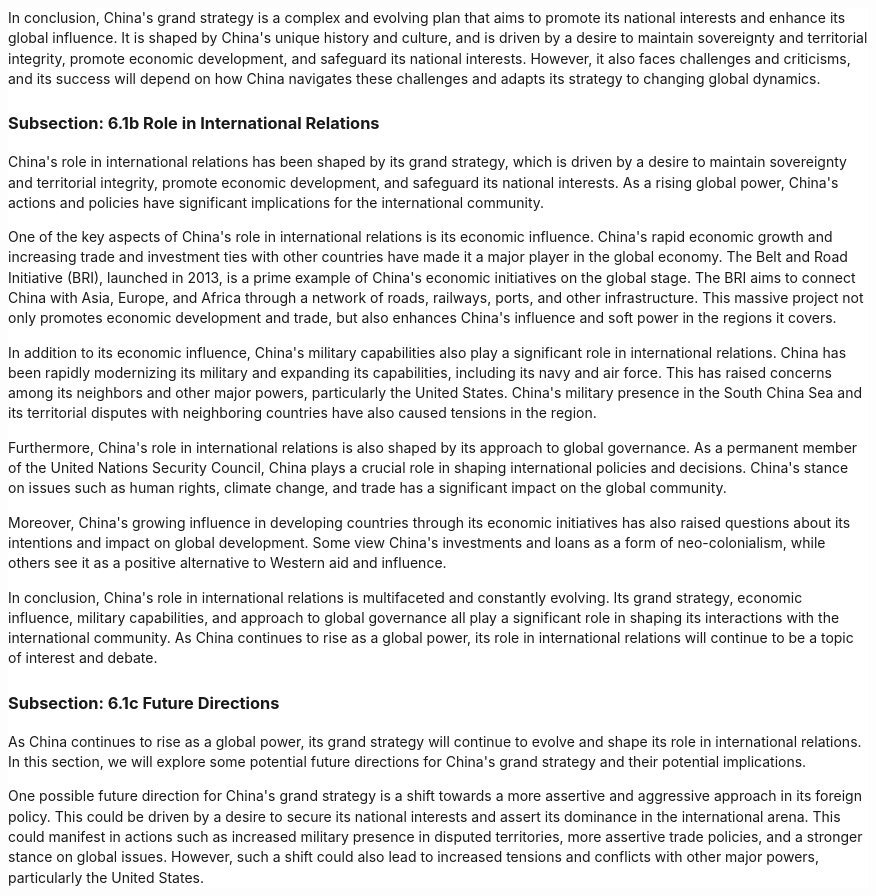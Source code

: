 In conclusion, China's grand strategy is a complex and evolving plan that aims to promote its national interests and enhance its global influence. It is shaped by China's unique history and culture, and is driven by a desire to maintain sovereignty and territorial integrity, promote economic development, and safeguard its national interests. However, it also faces challenges and criticisms, and its success will depend on how China navigates these challenges and adapts its strategy to changing global dynamics.


### Subsection: 6.1b Role in International Relations

China's role in international relations has been shaped by its grand strategy, which is driven by a desire to maintain sovereignty and territorial integrity, promote economic development, and safeguard its national interests. As a rising global power, China's actions and policies have significant implications for the international community.

One of the key aspects of China's role in international relations is its economic influence. China's rapid economic growth and increasing trade and investment ties with other countries have made it a major player in the global economy. The Belt and Road Initiative (BRI), launched in 2013, is a prime example of China's economic initiatives on the global stage. The BRI aims to connect China with Asia, Europe, and Africa through a network of roads, railways, ports, and other infrastructure. This massive project not only promotes economic development and trade, but also enhances China's influence and soft power in the regions it covers.

In addition to its economic influence, China's military capabilities also play a significant role in international relations. China has been rapidly modernizing its military and expanding its capabilities, including its navy and air force. This has raised concerns among its neighbors and other major powers, particularly the United States. China's military presence in the South China Sea and its territorial disputes with neighboring countries have also caused tensions in the region.

Furthermore, China's role in international relations is also shaped by its approach to global governance. As a permanent member of the United Nations Security Council, China plays a crucial role in shaping international policies and decisions. China's stance on issues such as human rights, climate change, and trade has a significant impact on the global community.

Moreover, China's growing influence in developing countries through its economic initiatives has also raised questions about its intentions and impact on global development. Some view China's investments and loans as a form of neo-colonialism, while others see it as a positive alternative to Western aid and influence.

In conclusion, China's role in international relations is multifaceted and constantly evolving. Its grand strategy, economic influence, military capabilities, and approach to global governance all play a significant role in shaping its interactions with the international community. As China continues to rise as a global power, its role in international relations will continue to be a topic of interest and debate.


### Subsection: 6.1c Future Directions

As China continues to rise as a global power, its grand strategy will continue to evolve and shape its role in international relations. In this section, we will explore some potential future directions for China's grand strategy and their potential implications.

One possible future direction for China's grand strategy is a shift towards a more assertive and aggressive approach in its foreign policy. This could be driven by a desire to secure its national interests and assert its dominance in the international arena. This could manifest in actions such as increased military presence in disputed territories, more assertive trade policies, and a stronger stance on global issues. However, such a shift could also lead to increased tensions and conflicts with other major powers, particularly the United States.
